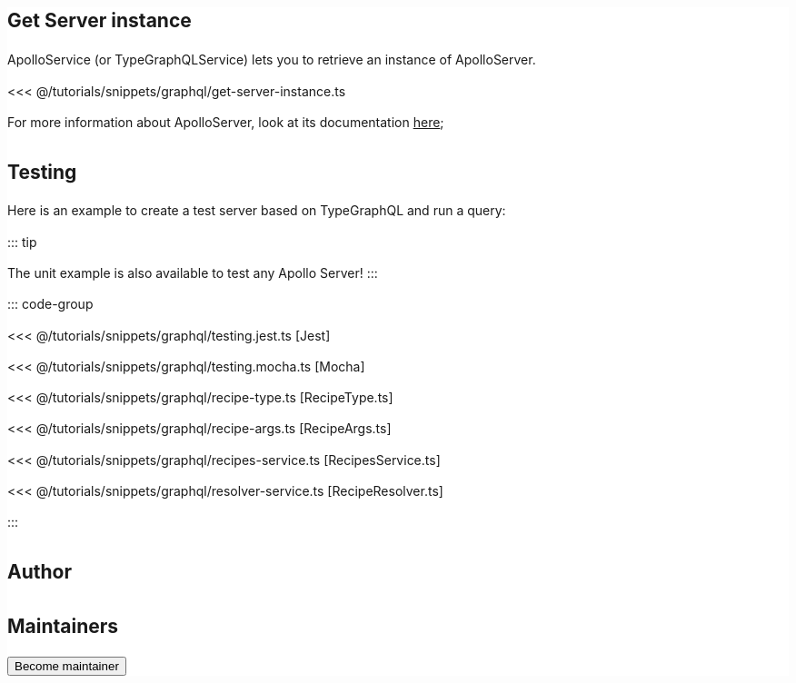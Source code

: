 ## Get Server instance

ApolloService (or TypeGraphQLService) lets you to retrieve an instance of ApolloServer.

<<< @/tutorials/snippets/graphql/get-server-instance.ts

For more information about ApolloServer, look at its
documentation [here](https://www.apollographql.com/docs/apollo-server/api/apollo-server.html);

## Testing

Here is an example to create a test server based on TypeGraphQL and run a query:

::: tip

The unit example is also available to test any Apollo Server!
:::

::: code-group

<<< @/tutorials/snippets/graphql/testing.jest.ts [Jest]

<<< @/tutorials/snippets/graphql/testing.mocha.ts [Mocha]

<<< @/tutorials/snippets/graphql/recipe-type.ts [RecipeType.ts]

<<< @/tutorials/snippets/graphql/recipe-args.ts [RecipeArgs.ts]

<<< @/tutorials/snippets/graphql/recipes-service.ts [RecipesService.ts]

<<< @/tutorials/snippets/graphql/resolver-service.ts [RecipeResolver.ts]

:::

## Author

<GithubContributors users="['Romakita']"/>

## Maintainers

<GithubContributors users="['Romakita']"/>

<div class="flex items-center justify-center p-5">
<Button href="/contributing.html" class="rounded-medium">
 Become maintainer
</Button>
</div>
